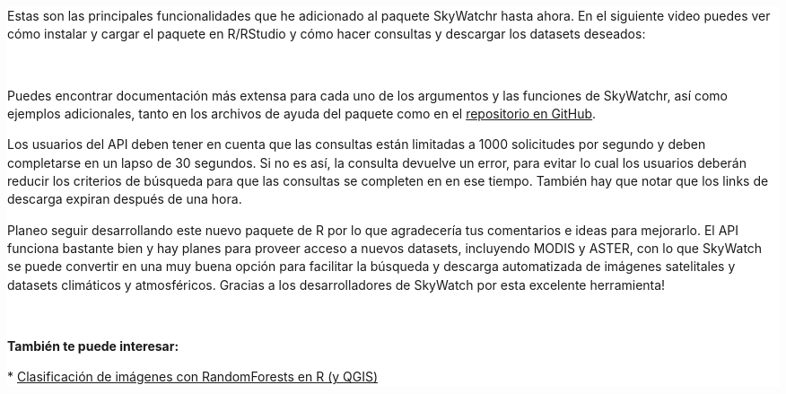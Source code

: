 Estas son las principales funcionalidades que he adicionado al paquete SkyWatchr hasta ahora. En el siguiente video puedes ver cómo instalar y cargar el paquete en R/RStudio y cómo hacer consultas y descargar los datasets deseados: 

<iframe width="750" height="422" src="https://www.youtube.com/embed/_r08A3LPKBs" frameborder="0" allowfullscreen></iframe>

<br>

Puedes encontrar documentación más extensa para cada uno de los argumentos y las funciones de SkyWatchr, así como ejemplos adicionales, tanto en los archivos de ayuda del paquete como en el [repositorio en GitHub].

Los usuarios del API deben tener en cuenta que las consultas están limitadas a 1000 solicitudes por segundo y deben completarse en un lapso de 30 segundos. Si no es así, la consulta devuelve un error, para evitar lo cual los usuarios deberán reducir los criterios de búsqueda para que las consultas se completen en en ese tiempo. También hay que notar que los links de descarga expiran después de una hora.

Planeo seguir desarrollando este nuevo paquete de R por lo que agradecería tus comentarios e ideas para mejorarlo. El API funciona bastante bien y hay planes para proveer acceso a nuevos datasets, incluyendo MODIS y ASTER, con lo que SkyWatch se puede convertir en una muy buena opción para facilitar la búsqueda y descarga automatizada de imágenes satelitales y datasets climáticos y atmosféricos. Gracias a los desarrolladores de SkyWatch por esta excelente herramienta!

<br>


**También te puede interesar:**

&#42; [Clasificación de imágenes con RandomForests en R (y QGIS)]

<a id="comments"></a>

[API de SkyWatch]: https://github.com/skywatchspaceapps/api
[SkyWatch]: http://www.skywatch.co/
[SkyWatchr]: https://cran.r-project.org/package=SkyWatchr
[CRAN]: https://cran.r-project.org/package=SkyWatchr
[repositorio del paquete en GitHub]: https://github.com/amsantac/SkyWatchr
[repositorio en GitHub]: https://github.com/amsantac/SkyWatchr
[repositorio del paquete]: https://github.com/amsantac/SkyWatchr
[datasets disponibles]: http://www.skywatch.co/datasets-index
[documentación del paquete]: https://github.com/amsantac/SkyWatchr
[solicites una clave de acceso al API]: http://www.skywatch.co/request-access
[en este link]: https://amsantac.github.io/SkyWatchr/examples/html_output_example.html
[Clasificación de imágenes con RandomForests en R (y QGIS)]: /blog/es/2015/11/28/classification-r-es.html
